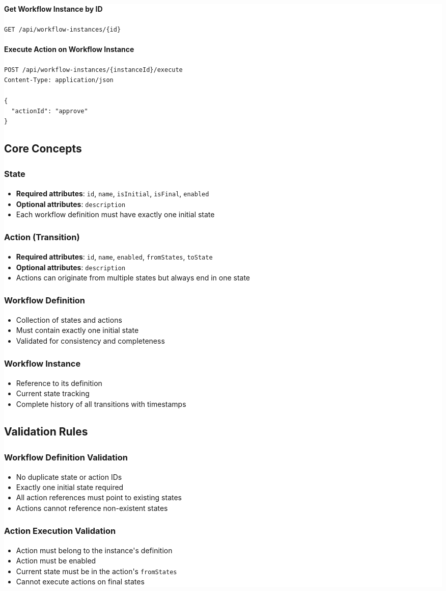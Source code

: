 #### Get Workflow Instance by ID
```http
GET /api/workflow-instances/{id}
```

#### Execute Action on Workflow Instance
```http
POST /api/workflow-instances/{instanceId}/execute
Content-Type: application/json

{
  "actionId": "approve"
}
```

## Core Concepts

### State
- **Required attributes**: `id`, `name`, `isInitial`, `isFinal`, `enabled`
- **Optional attributes**: `description`
- Each workflow definition must have exactly one initial state

### Action (Transition)
- **Required attributes**: `id`, `name`, `enabled`, `fromStates`, `toState`
- **Optional attributes**: `description`
- Actions can originate from multiple states but always end in one state

### Workflow Definition
- Collection of states and actions
- Must contain exactly one initial state
- Validated for consistency and completeness

### Workflow Instance
- Reference to its definition
- Current state tracking
- Complete history of all transitions with timestamps

## Validation Rules

### Workflow Definition Validation
- No duplicate state or action IDs
- Exactly one initial state required
- All action references must point to existing states
- Actions cannot reference non-existent states

### Action Execution Validation
- Action must belong to the instance's definition
- Action must be enabled
- Current state must be in the action's `fromStates`
- Cannot execute actions on final states
